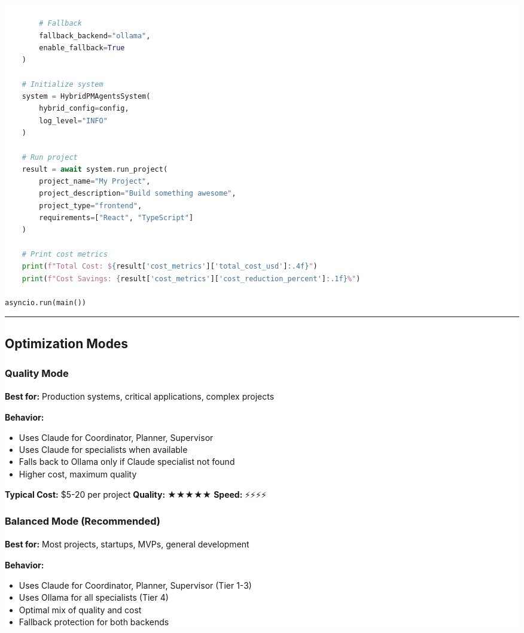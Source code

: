 ```python

        # Fallback
        fallback_backend="ollama",
        enable_fallback=True
    )

    # Initialize system
    system = HybridPMAgentsSystem(
        hybrid_config=config,
        log_level="INFO"
    )

    # Run project
    result = await system.run_project(
        project_name="My Project",
        project_description="Build something awesome",
        project_type="frontend",
        requirements=["React", "TypeScript"]
    )

    # Print cost metrics
    print(f"Total Cost: ${result['cost_metrics']['total_cost_usd']:.4f}")
    print(f"Cost Savings: {result['cost_metrics']['cost_reduction_percent']:.1f}%")

asyncio.run(main())
```

---

## Optimization Modes

### Quality Mode
**Best for:** Production systems, critical applications, complex projects

**Behavior:**
- Uses Claude for Coordinator, Planner, Supervisor
- Uses Claude for specialists when available
- Falls back to Ollama only if Claude specialist not found
- Higher cost, maximum quality

**Typical Cost:** $5-20 per project
**Quality:** ★★★★★
**Speed:** ⚡⚡⚡⚡

### Balanced Mode (Recommended)
**Best for:** Most projects, startups, MVPs, general development

**Behavior:**
- Uses Claude for Coordinator, Planner, Supervisor (Tier 1-3)
- Uses Ollama for all specialists (Tier 4)
- Optimal mix of quality and cost
- Fallback protection for both backends
